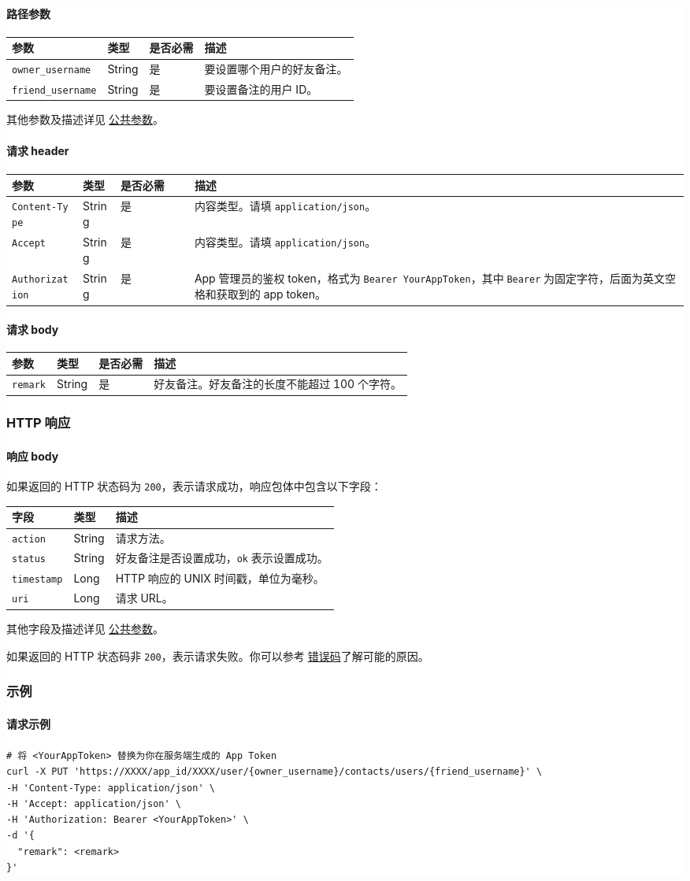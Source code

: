 #### 路径参数

| 参数              | 类型   | 是否必需 | 描述           |
| :---------------- | :----- | :------- |:-------------|
| `owner_username`  | String | 是       | 要设置哪个用户的好友备注。  |
| `friend_username` | String | 是       | 要设置备注的用户 ID。 |

其他参数及描述详见 [公共参数](#公共参数)。

#### 请求 header

| 参数            | 类型   | 是否必需<div style="width: 80px;"></div> | 描述     |
| :-------------- | :----- | :--------------------------------------- | :------------------------ |
| `Content-Type`  | String | 是 | 内容类型。请填 `application/json`。    |
| `Accept`        | String | 是 | 内容类型。请填 `application/json`。  |
| `Authorization` | String | 是 | App 管理员的鉴权 token，格式为 `Bearer YourAppToken`，其中 `Bearer` 为固定字符，后面为英文空格和获取到的 app token。 |

#### 请求 body

| 参数              | 类型   | 是否必需 | 描述           |
| :---------------- | :----- | :------- |:-------------|
| `remark`  | String | 是   | 好友备注。好友备注的长度不能超过 100 个字符。  |

### HTTP 响应

#### 响应 body

如果返回的 HTTP 状态码为 `200`，表示请求成功，响应包体中包含以下字段：

| 字段                 | 类型     | 描述                                    |
| :------------------- |:-------|:--------------------------------------|
| `action`           | String | 请求方法。                                 |
| `status`      | String | 好友备注是否设置成功，`ok` 表示设置成功。                         |
| `timestamp`   | Long   | HTTP 响应的 UNIX 时间戳，单位为毫秒。                         |
| `uri`  | Long   | 请求 URL。 |

其他字段及描述详见 [公共参数](#公共参数)。

如果返回的 HTTP 状态码非 `200`，表示请求失败。你可以参考 [错误码](#错误码)了解可能的原因。

### 示例

#### 请求示例

```shell
# 将 <YourAppToken> 替换为你在服务端生成的 App Token
curl -X PUT 'https://XXXX/app_id/XXXX/user/{owner_username}/contacts/users/{friend_username}' \
-H 'Content-Type: application/json' \
-H 'Accept: application/json' \
-H 'Authorization: Bearer <YourAppToken>' \
-d '{
  "remark": <remark>
}'
```
